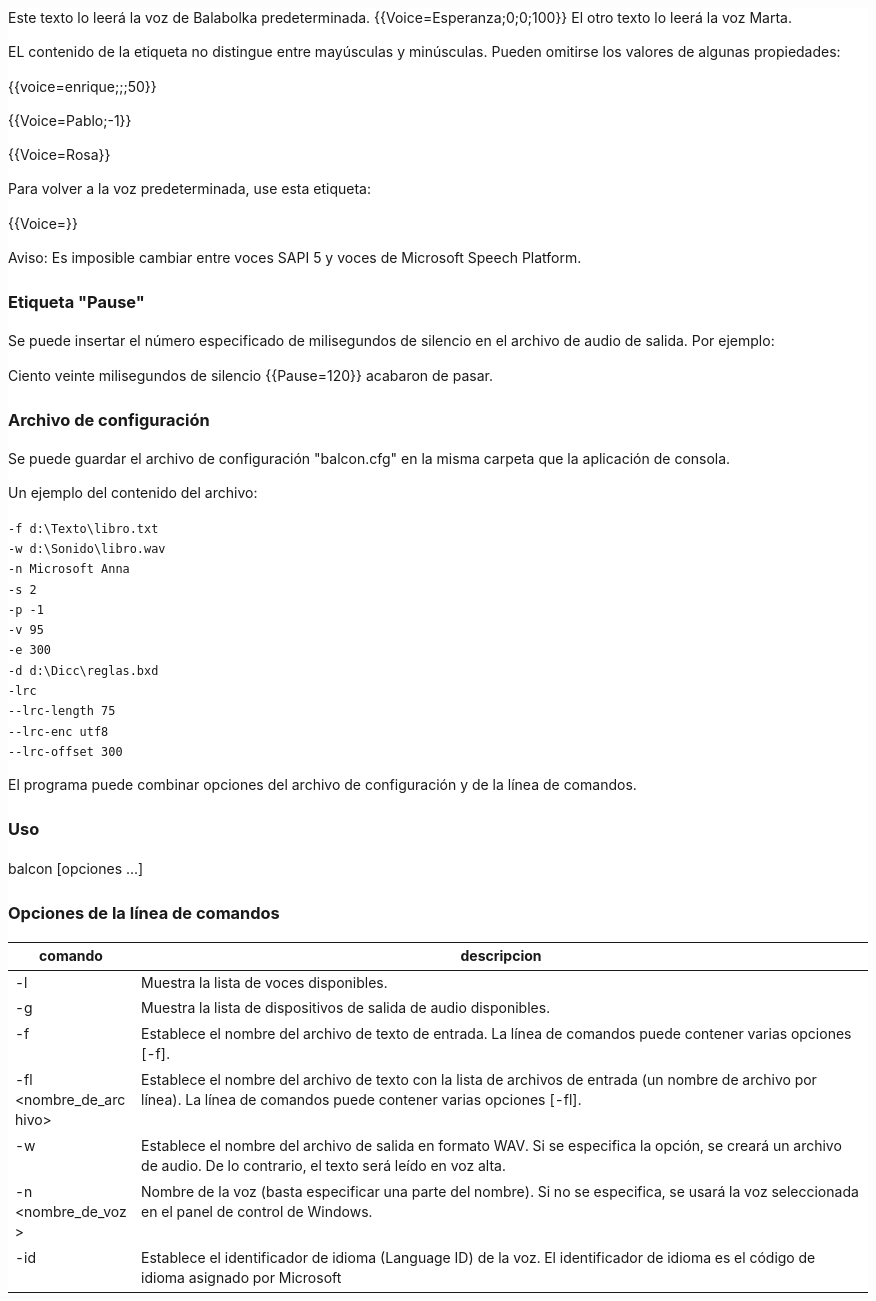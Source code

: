 Este texto lo leerá la voz de Balabolka predeterminada. {{Voice=Esperanza;0;0;100}} El otro texto lo leerá la voz Marta.

EL contenido de la etiqueta no distingue entre mayúsculas y minúsculas. Pueden omitirse los valores de algunas propiedades:

{{voice=enrique;;;50}}

{{Voice=Pablo;-1}}

{{Voice=Rosa}}

Para volver a la voz predeterminada, use esta etiqueta:

{{Voice=}}

Aviso: Es imposible cambiar entre voces SAPI 5 y voces de Microsoft Speech Platform.


### Etiqueta "Pause" ###

Se puede insertar el número especificado de milisegundos de silencio en el archivo de audio de salida. Por ejemplo:

Ciento veinte milisegundos de silencio {{Pause=120}} acabaron de pasar.


### Archivo de configuración ###

Se puede guardar el archivo de configuración "balcon.cfg" en la misma carpeta que la aplicación de consola.

Un ejemplo del contenido del archivo:
~~~
-f d:\Texto\libro.txt
-w d:\Sonido\libro.wav
-n Microsoft Anna
-s 2
-p -1
-v 95
-e 300
-d d:\Dicc\reglas.bxd
-lrc
--lrc-length 75
--lrc-enc utf8
--lrc-offset 300
~~~

El programa puede combinar opciones del archivo de configuración y de la línea de comandos.

### Uso ###

balcon [opciones ...]


### Opciones de la línea de comandos ###
|comando|descripcion|
|-------|-----------|
|-l|Muestra la lista de voces disponibles.|
|-g|Muestra la lista de dispositivos de salida de audio disponibles.|
|-f <archivo de texto>|Establece el nombre del archivo de texto de entrada. La línea de comandos puede contener varias opciones [-f].|
|-fl <nombre_de_archivo>|Establece el nombre del archivo de texto con la lista de archivos de entrada (un nombre de archivo por línea). La línea de comandos puede contener varias opciones [-fl].|
|-w <archivo de onda>|Establece el nombre del archivo de salida en formato WAV. Si se especifica la opción, se creará un archivo de audio. De lo contrario, el texto será leído en voz alta.|
|-n <nombre_de_voz>|Nombre de la voz (basta especificar una parte del nombre). Si no se especifica, se usará la voz seleccionada en el panel de control de Windows.|
|-id <entero>|Establece el identificador de idioma (Language ID) de la voz. El identificador de idioma es el código de idioma asignado por Microsoft|(por ejemplo, "1033" o "0x0409" para "inglés - Estados Unidos", "3082" o "0x0C0A" para "español - alfabetización internacional").|El programa escogerá de la lista la primera voz cuyo identificador de idioma coincida con el valor especificado.|Si no se especifica el parámetro, se utilizará la voz, especificada con ayuda del parámetro [-n], o la voz seleccionada en el panel de control de Windows.|Lista de identificadores de idioma: https://msdn.microsoft.com/en-us/library/cc233982.aspx|